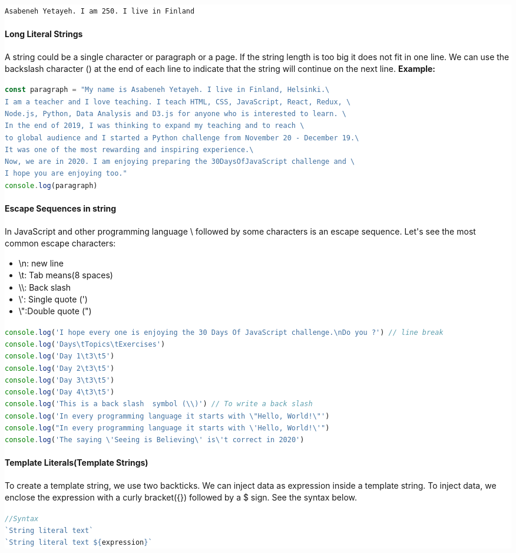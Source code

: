 ```sh
Asabeneh Yetayeh. I am 250. I live in Finland
```

#### Long Literal Strings

A string could be a single character or paragraph or a page. If the string length is too big it does not fit in one line. We can use the backslash character (\) at the end of each line to indicate that the string will continue on the next line.
**Example:**

```js
const paragraph = "My name is Asabeneh Yetayeh. I live in Finland, Helsinki.\
I am a teacher and I love teaching. I teach HTML, CSS, JavaScript, React, Redux, \
Node.js, Python, Data Analysis and D3.js for anyone who is interested to learn. \
In the end of 2019, I was thinking to expand my teaching and to reach \
to global audience and I started a Python challenge from November 20 - December 19.\
It was one of the most rewarding and inspiring experience.\
Now, we are in 2020. I am enjoying preparing the 30DaysOfJavaScript challenge and \
I hope you are enjoying too."
console.log(paragraph)
```

#### Escape Sequences in string

In JavaScript and other programming language \ followed by some characters is  an escape sequence. Let's see the most common escape characters:

- \n: new line
- \t: Tab means(8 spaces)
- \\\\: Back slash
- \\': Single quote (')
- \\":Double quote (")
  
```js
console.log('I hope every one is enjoying the 30 Days Of JavaScript challenge.\nDo you ?') // line break
console.log('Days\tTopics\tExercises')
console.log('Day 1\t3\t5')
console.log('Day 2\t3\t5')
console.log('Day 3\t3\t5')
console.log('Day 4\t3\t5')
console.log('This is a back slash  symbol (\\)') // To write a back slash
console.log('In every programming language it starts with \"Hello, World!\"')
console.log("In every programming language it starts with \'Hello, World!\'")
console.log('The saying \'Seeing is Believing\' is\'t correct in 2020')
```

#### Template Literals(Template Strings)

To create a template string, we use two backticks. We can inject data as expression inside a template string. To inject data, we enclose the expression with a curly bracket({}) followed by a $ sign. See the syntax below.

```js
//Syntax
`String literal text`
`String literal text ${expression}`
```
